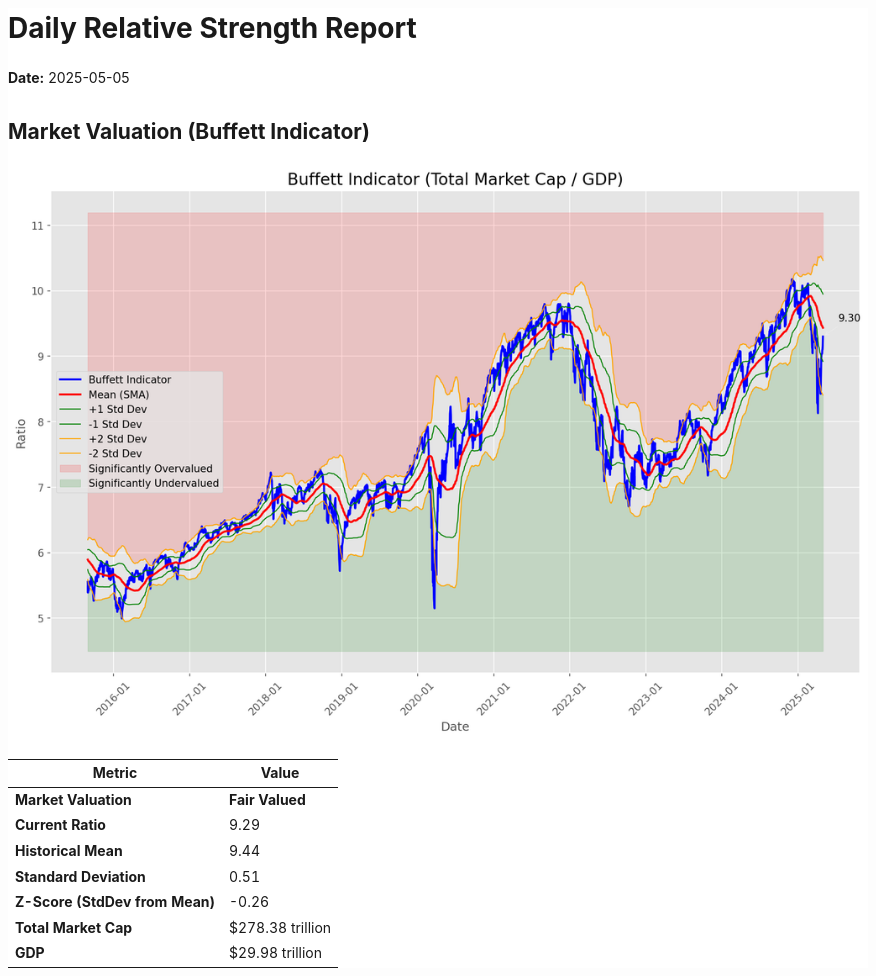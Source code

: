 # **Daily Relative Strength Report**

**Date:** 2025-05-05

## **Market Valuation (Buffett Indicator)**

![Buffett Indicator](buffett_indicator_2025-05-05.png)

| Metric | Value |
|--------|-------|
| **Market Valuation** | **Fair Valued** |
| **Current Ratio** | 9.29 |
| **Historical Mean** | 9.44 |
| **Standard Deviation** | 0.51 |
| **Z-Score (StdDev from Mean)** | -0.26 |
| **Total Market Cap** | $278.38 trillion |
| **GDP** | $29.98 trillion |
